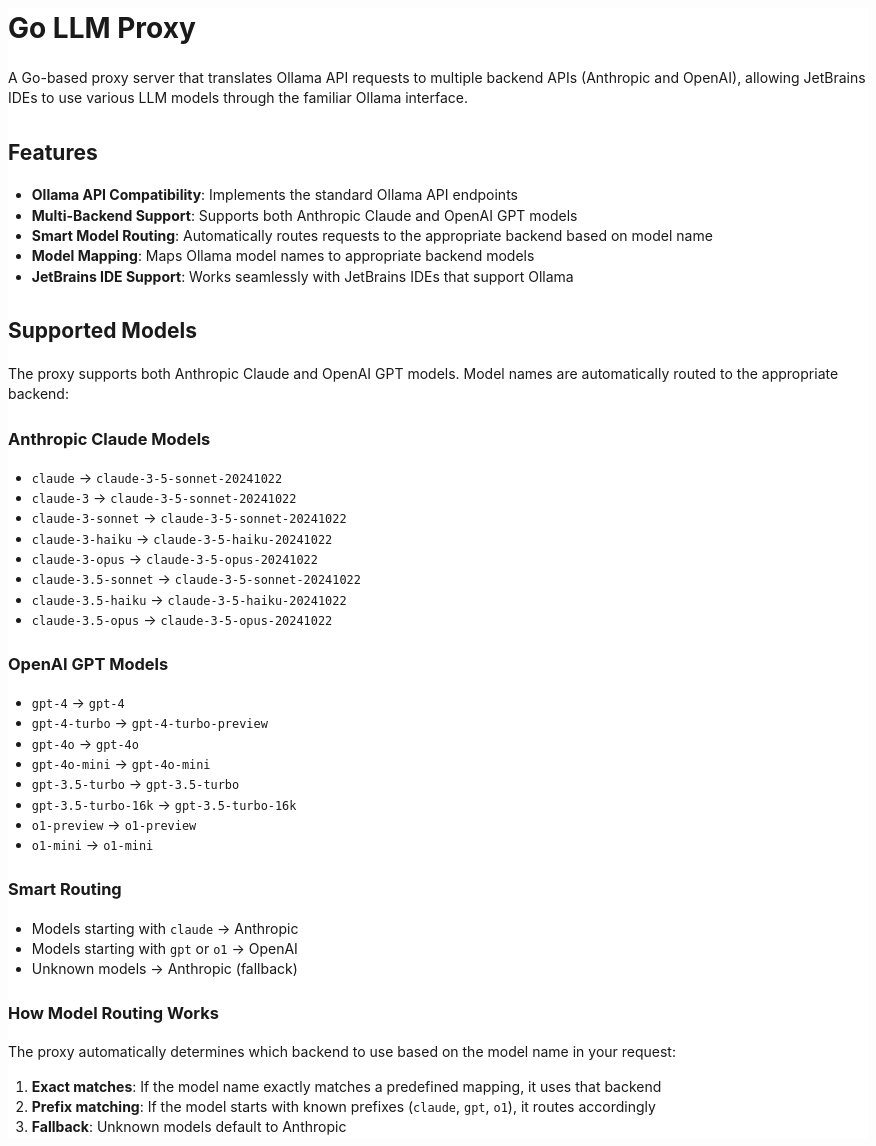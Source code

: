# Go LLM Proxy

A Go-based proxy server that translates Ollama API requests to multiple backend APIs (Anthropic and OpenAI), allowing JetBrains IDEs to use various LLM models through the familiar Ollama interface.

## Features

- **Ollama API Compatibility**: Implements the standard Ollama API endpoints
- **Multi-Backend Support**: Supports both Anthropic Claude and OpenAI GPT models
- **Smart Model Routing**: Automatically routes requests to the appropriate backend based on model name
- **Model Mapping**: Maps Ollama model names to appropriate backend models
- **JetBrains IDE Support**: Works seamlessly with JetBrains IDEs that support Ollama

## Supported Models

The proxy supports both Anthropic Claude and OpenAI GPT models. Model names are automatically routed to the appropriate backend:

### Anthropic Claude Models
- `claude` → `claude-3-5-sonnet-20241022`
- `claude-3` → `claude-3-5-sonnet-20241022`
- `claude-3-sonnet` → `claude-3-5-sonnet-20241022`
- `claude-3-haiku` → `claude-3-5-haiku-20241022`
- `claude-3-opus` → `claude-3-5-opus-20241022`
- `claude-3.5-sonnet` → `claude-3-5-sonnet-20241022`
- `claude-3.5-haiku` → `claude-3-5-haiku-20241022`
- `claude-3.5-opus` → `claude-3-5-opus-20241022`

### OpenAI GPT Models
- `gpt-4` → `gpt-4`
- `gpt-4-turbo` → `gpt-4-turbo-preview`
- `gpt-4o` → `gpt-4o`
- `gpt-4o-mini` → `gpt-4o-mini`
- `gpt-3.5-turbo` → `gpt-3.5-turbo`
- `gpt-3.5-turbo-16k` → `gpt-3.5-turbo-16k`
- `o1-preview` → `o1-preview`
- `o1-mini` → `o1-mini`

### Smart Routing
- Models starting with `claude` → Anthropic
- Models starting with `gpt` or `o1` → OpenAI
- Unknown models → Anthropic (fallback)

### How Model Routing Works

The proxy automatically determines which backend to use based on the model name in your request:

1. **Exact matches**: If the model name exactly matches a predefined mapping, it uses that backend
2. **Prefix matching**: If the model starts with known prefixes (`claude`, `gpt`, `o1`), it routes accordingly
3. **Fallback**: Unknown models default to Anthropic
